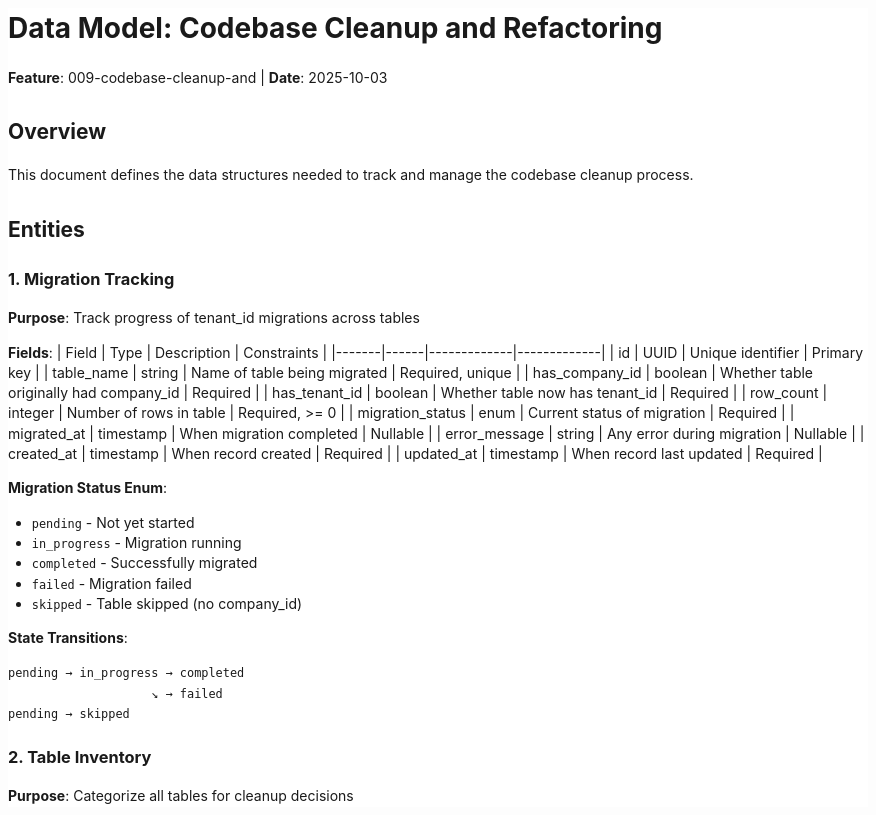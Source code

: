 # Data Model: Codebase Cleanup and Refactoring

**Feature**: 009-codebase-cleanup-and | **Date**: 2025-10-03

## Overview
This document defines the data structures needed to track and manage the codebase cleanup process.

## Entities

### 1. Migration Tracking

**Purpose**: Track progress of tenant_id migrations across tables

**Fields**:
| Field | Type | Description | Constraints |
|-------|------|-------------|-------------|
| id | UUID | Unique identifier | Primary key |
| table_name | string | Name of table being migrated | Required, unique |
| has_company_id | boolean | Whether table originally had company_id | Required |
| has_tenant_id | boolean | Whether table now has tenant_id | Required |
| row_count | integer | Number of rows in table | Required, >= 0 |
| migration_status | enum | Current status of migration | Required |
| migrated_at | timestamp | When migration completed | Nullable |
| error_message | string | Any error during migration | Nullable |
| created_at | timestamp | When record created | Required |
| updated_at | timestamp | When record last updated | Required |

**Migration Status Enum**:
- `pending` - Not yet started
- `in_progress` - Migration running
- `completed` - Successfully migrated
- `failed` - Migration failed
- `skipped` - Table skipped (no company_id)

**State Transitions**:
```
pending → in_progress → completed
                    ↘ → failed
pending → skipped
```

### 2. Table Inventory

**Purpose**: Categorize all tables for cleanup decisions
